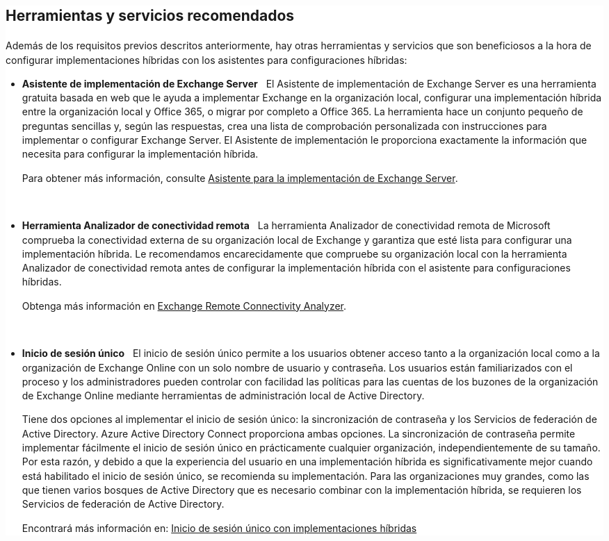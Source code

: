 
## Herramientas y servicios recomendados

Además de los requisitos previos descritos anteriormente, hay otras herramientas y servicios que son beneficiosos a la hora de configurar implementaciones híbridas con los asistentes para configuraciones híbridas:

  - **Asistente de implementación de Exchange Server**   El Asistente de implementación de Exchange Server es una herramienta gratuita basada en web que le ayuda a implementar Exchange en la organización local, configurar una implementación híbrida entre la organización local y Office 365, o migrar por completo a Office 365. La herramienta hace un conjunto pequeño de preguntas sencillas y, según las respuestas, crea una lista de comprobación personalizada con instrucciones para implementar o configurar Exchange Server. El Asistente de implementación le proporciona exactamente la información que necesita para configurar la implementación híbrida.
    
    Para obtener más información, consulte [Asistente para la implementación de Exchange Server](https://technet.microsoft.com/exdeploy2013).
    
     

  - **Herramienta Analizador de conectividad remota**   La herramienta Analizador de conectividad remota de Microsoft comprueba la conectividad externa de su organización local de Exchange y garantiza que esté lista para configurar una implementación híbrida. Le recomendamos encarecidamente que compruebe su organización local con la herramienta Analizador de conectividad remota antes de configurar la implementación híbrida con el asistente para configuraciones híbridas.
    
    Obtenga más información en [Exchange Remote Connectivity Analyzer](https://testconnectivity.microsoft.com).
    
     

  - **Inicio de sesión único**   El inicio de sesión único permite a los usuarios obtener acceso tanto a la organización local como a la organización de Exchange Online con un solo nombre de usuario y contraseña. Los usuarios están familiarizados con el proceso y los administradores pueden controlar con facilidad las políticas para las cuentas de los buzones de la organización de Exchange Online mediante herramientas de administración local de Active Directory.
    
    Tiene dos opciones al implementar el inicio de sesión único: la sincronización de contraseña y los Servicios de federación de Active Directory. Azure Active Directory Connect proporciona ambas opciones. La sincronización de contraseña permite implementar fácilmente el inicio de sesión único en prácticamente cualquier organización, independientemente de su tamaño. Por esta razón, y debido a que la experiencia del usuario en una implementación híbrida es significativamente mejor cuando está habilitado el inicio de sesión único, se recomienda su implementación. Para las organizaciones muy grandes, como las que tienen varios bosques de Active Directory que es necesario combinar con la implementación híbrida, se requieren los Servicios de federación de Active Directory.
    
    Encontrará más información en: [Inicio de sesión único con implementaciones híbridas](single-sign-on-with-hybrid-deployments-exchange-2013-help.md)

